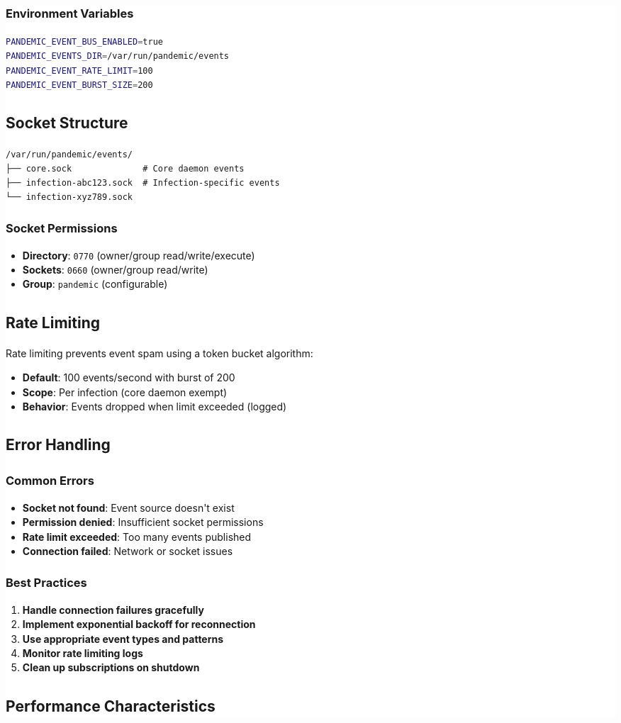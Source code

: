### Environment Variables

```bash
PANDEMIC_EVENT_BUS_ENABLED=true
PANDEMIC_EVENTS_DIR=/var/run/pandemic/events
PANDEMIC_EVENT_RATE_LIMIT=100
PANDEMIC_EVENT_BURST_SIZE=200
```

## Socket Structure

```
/var/run/pandemic/events/
├── core.sock              # Core daemon events
├── infection-abc123.sock  # Infection-specific events
└── infection-xyz789.sock
```

### Socket Permissions

- **Directory**: `0770` (owner/group read/write/execute)
- **Sockets**: `0660` (owner/group read/write)
- **Group**: `pandemic` (configurable)

## Rate Limiting

Rate limiting prevents event spam using a token bucket algorithm:

- **Default**: 100 events/second with burst of 200
- **Scope**: Per infection (core daemon exempt)
- **Behavior**: Events dropped when limit exceeded (logged)

## Error Handling

### Common Errors

- **Socket not found**: Event source doesn't exist
- **Permission denied**: Insufficient socket permissions
- **Rate limit exceeded**: Too many events published
- **Connection failed**: Network or socket issues

### Best Practices

1. **Handle connection failures gracefully**
2. **Implement exponential backoff for reconnection**
3. **Use appropriate event types and patterns**
4. **Monitor rate limiting logs**
5. **Clean up subscriptions on shutdown**

## Performance Characteristics
